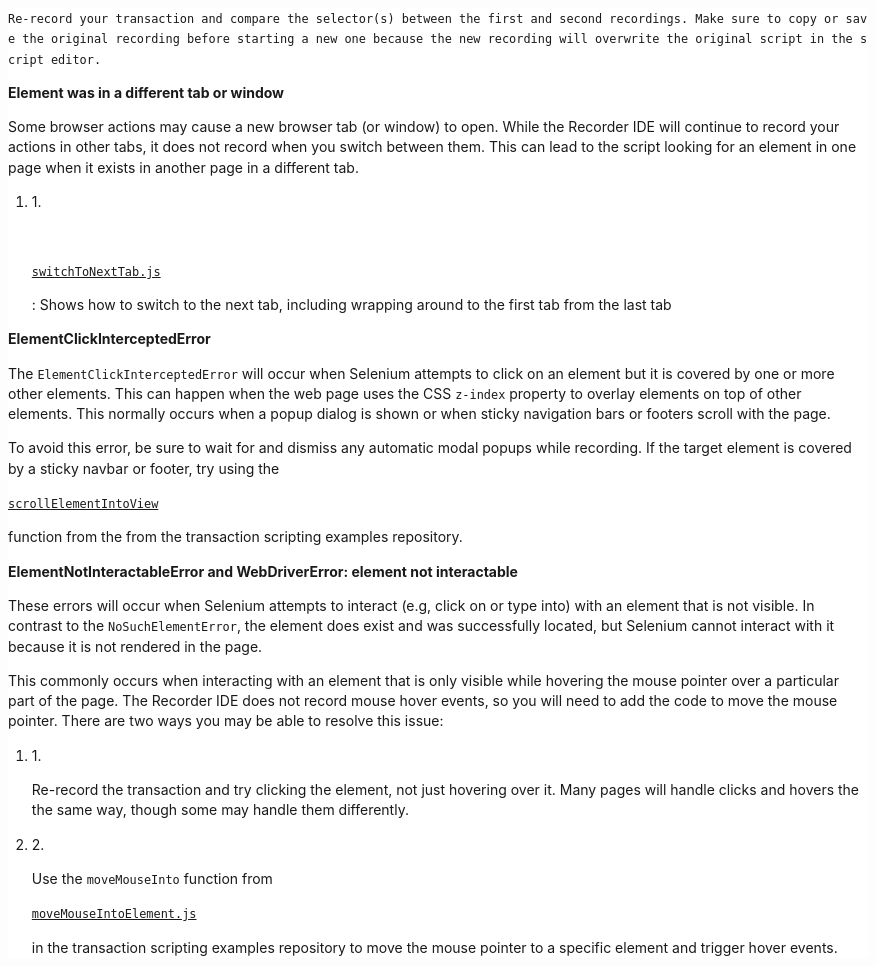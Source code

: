     Re-record your transaction and compare the selector(s) between the first and second recordings. Make sure to copy or save the original recording before starting a new one because the new recording will overwrite the original script in the script editor.

**Element was in a different tab or window**

Some browser actions may cause a new browser tab (or window) to open. While the Recorder IDE will continue to record your actions in other tabs, it does not record when you switch between them. This can lead to the script looking for an element in one page when it exists in another page in a different tab.

1.  1\.

    ​

    [`switchToNextTab.js`](https://github.com/thousandeyes/transaction-scripting-examples/blob/master/examples/switchToNextTab.js)

    : Shows how to switch to the next tab, including wrapping around to the first tab from the last tab

**ElementClickInterceptedError**

The `ElementClickInterceptedError` will occur when Selenium attempts to click on an element but it is covered by one or more other elements. This can happen when the web page uses the CSS `z-index` property to overlay elements on top of other elements. This normally occurs when a popup dialog is shown or when sticky navigation bars or footers scroll with the page.

To avoid this error, be sure to wait for and dismiss any automatic modal popups while recording. If the target element is covered by a sticky navbar or footer, try using the

[`scrollElementIntoView`](https://github.com/thousandeyes/transaction-scripting-examples/blob/master/examples/scrollElementIntoView.js)

function from the from the transaction scripting examples repository.

**ElementNotInteractableError and WebDriverError: element not interactable**

These errors will occur when Selenium attempts to interact (e.g, click on or type into) with an element that is not visible. In contrast to the `NoSuchElementError`, the element does exist and was successfully located, but Selenium cannot interact with it because it is not rendered in the page.

This commonly occurs when interacting with an element that is only visible while hovering the mouse pointer over a particular part of the page. The Recorder IDE does not record mouse hover events, so you will need to add the code to move the mouse pointer. There are two ways you may be able to resolve this issue:

1.  1\.

    Re-record the transaction and try clicking the element, not just hovering over it. Many pages will handle clicks and hovers the the same way, though some may handle them differently.
2.  2\.

    Use the `moveMouseInto` function from

    [`moveMouseIntoElement.js`](https://github.com/thousandeyes/transaction-scripting-examples/blob/master/examples/moveMouseIntoElement.js)

    in the transaction scripting examples repository to move the mouse pointer to a specific element and trigger hover events.
